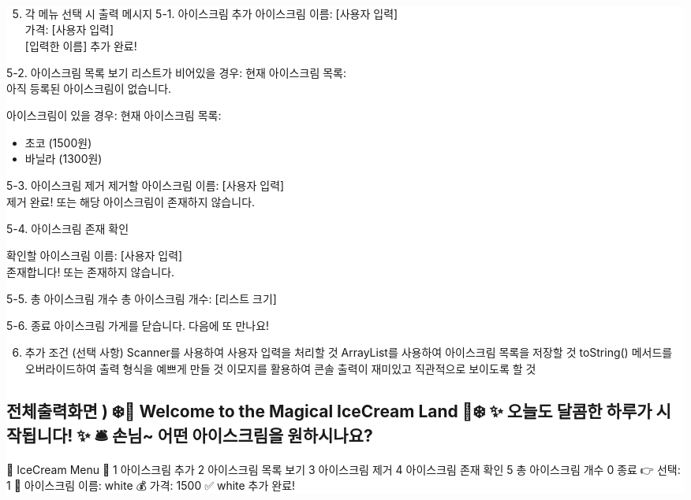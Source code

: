5. 각 메뉴 선택 시 출력 메시지
5-1. 아이스크림 추가 
아이스크림 이름: [사용자 입력]  
가격: [사용자 입력]  
[입력한 이름] 추가 완료!

5-2. 아이스크림 목록 보기
리스트가 비어있을 경우:
현재 아이스크림 목록:  
아직 등록된 아이스크림이 없습니다.

아이스크림이 있을 경우:
현재 아이스크림 목록:  
- 초코 (1500원)  
- 바닐라 (1300원)

5-3. 아이스크림 제거 
제거할 아이스크림 이름: [사용자 입력]  
제거 완료!   또는   해당 아이스크림이 존재하지 않습니다.

5-4. 아이스크림 존재 확인

확인할 아이스크림 이름: [사용자 입력]  
존재합니다!   또는   존재하지 않습니다.

5-5. 총 아이스크림 개수
총 아이스크림 개수: [리스트 크기]

5-6. 종료
아이스크림 가게를 닫습니다. 다음에 또 만나요!

6. 추가 조건 (선택 사항)
Scanner를 사용하여 사용자 입력을 처리할 것
ArrayList<IceCreamDTO>를 사용하여 아이스크림 목록을 저장할 것
toString() 메서드를 오버라이드하여 출력 형식을 예쁘게 만들 것
이모지를 활용하여 콘솔 출력이 재미있고 직관적으로 보이도록 할 것


전체출력화면 ) 
❄️🍦 Welcome to the Magical IceCream Land 🍦❄️
✨ 오늘도 달콤한 하루가 시작됩니다! ✨
🛎️ 손님~ 어떤 아이스크림을 원하시나요?
--------------------------------------------------

🍧 IceCream Menu 🍧
1️ 아이스크림 추가
2️ 아이스크림 목록 보기
3️ 아이스크림 제거
4️ 아이스크림 존재 확인
5️ 총 아이스크림 개수
0️ 종료
👉 선택: 1
🍓 아이스크림 이름: white
💰 가격: 1500
✅ white 추가 완료!
